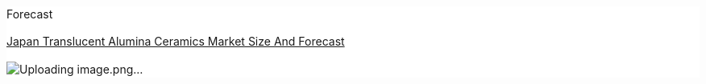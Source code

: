 Forecast</a></p><p><a href="https://github.com/Ankit19021994/Research-SP/blob/main/Translucent-Alumina-Ceramics-Market/Translucent-Alumina-Ceramics-Market.md">Japan Translucent Alumina Ceramics Market Size And Forecast</a></p>
![Uploading image.png…]()
